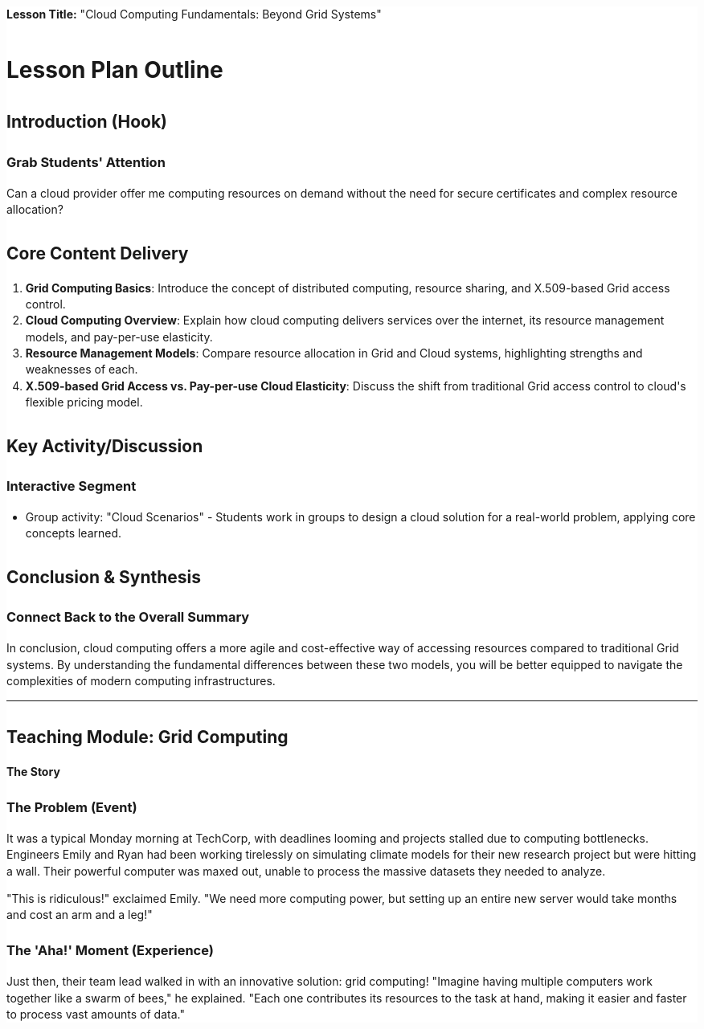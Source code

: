 **Lesson Title:** "Cloud Computing Fundamentals: Beyond Grid Systems"

# Lesson Plan Outline
## Introduction (Hook)
### Grab Students' Attention
Can a cloud provider offer me computing resources on demand without the need for secure certificates and complex resource allocation?

## Core Content Delivery
1. **Grid Computing Basics**: Introduce the concept of distributed computing, resource sharing, and X.509-based Grid access control.
2. **Cloud Computing Overview**: Explain how cloud computing delivers services over the internet, its resource management models, and pay-per-use elasticity.
3. **Resource Management Models**: Compare resource allocation in Grid and Cloud systems, highlighting strengths and weaknesses of each.
4. **X.509-based Grid Access vs. Pay-per-use Cloud Elasticity**: Discuss the shift from traditional Grid access control to cloud's flexible pricing model.

## Key Activity/Discussion
### Interactive Segment
* Group activity: "Cloud Scenarios" - Students work in groups to design a cloud solution for a real-world problem, applying core concepts learned.

## Conclusion & Synthesis
### Connect Back to the Overall Summary
In conclusion, cloud computing offers a more agile and cost-effective way of accessing resources compared to traditional Grid systems. By understanding the fundamental differences between these two models, you will be better equipped to navigate the complexities of modern computing infrastructures.


---

## Teaching Module: Grid Computing
**The Story**

### The Problem (Event)
It was a typical Monday morning at TechCorp, with deadlines looming and projects stalled due to computing bottlenecks. Engineers Emily and Ryan had been working tirelessly on simulating climate models for their new research project but were hitting a wall. Their powerful computer was maxed out, unable to process the massive datasets they needed to analyze.

"This is ridiculous!" exclaimed Emily. "We need more computing power, but setting up an entire new server would take months and cost an arm and a leg!"

### The 'Aha!' Moment (Experience)
Just then, their team lead walked in with an innovative solution: grid computing! "Imagine having multiple computers work together like a swarm of bees," he explained. "Each one contributes its resources to the task at hand, making it easier and faster to process vast amounts of data."
